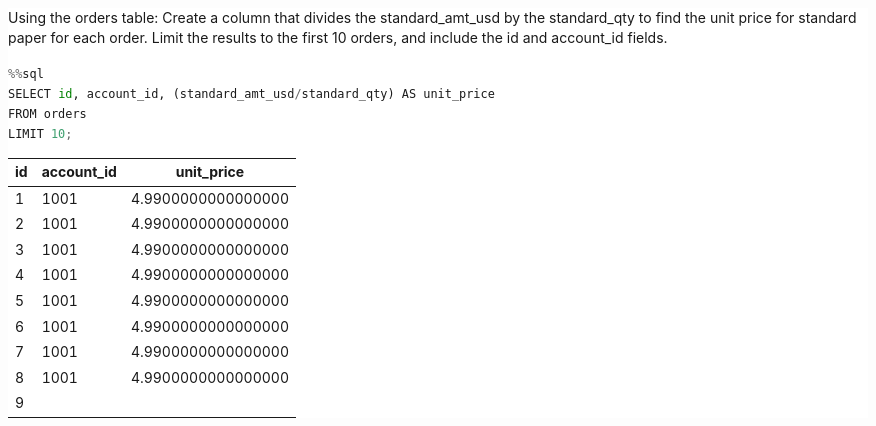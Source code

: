 

Using the orders table:
Create a column that divides the standard_amt_usd by the standard_qty to find the unit price for standard paper for each order. Limit the results to the first 10 orders, and include the id and account_id fields.


```python
%%sql
SELECT id, account_id, (standard_amt_usd/standard_qty) AS unit_price
FROM orders
LIMIT 10;
```


<table>
    <thead>
        <tr>
            <th>id</th>
            <th>account_id</th>
            <th>unit_price</th>
        </tr>
    </thead>
    <tbody>
        <tr>
            <td>1</td>
            <td>1001</td>
            <td>4.9900000000000000</td>
        </tr>
        <tr>
            <td>2</td>
            <td>1001</td>
            <td>4.9900000000000000</td>
        </tr>
        <tr>
            <td>3</td>
            <td>1001</td>
            <td>4.9900000000000000</td>
        </tr>
        <tr>
            <td>4</td>
            <td>1001</td>
            <td>4.9900000000000000</td>
        </tr>
        <tr>
            <td>5</td>
            <td>1001</td>
            <td>4.9900000000000000</td>
        </tr>
        <tr>
            <td>6</td>
            <td>1001</td>
            <td>4.9900000000000000</td>
        </tr>
        <tr>
            <td>7</td>
            <td>1001</td>
            <td>4.9900000000000000</td>
        </tr>
        <tr>
            <td>8</td>
            <td>1001</td>
            <td>4.9900000000000000</td>
        </tr>
        <tr>
            <td>9</td>